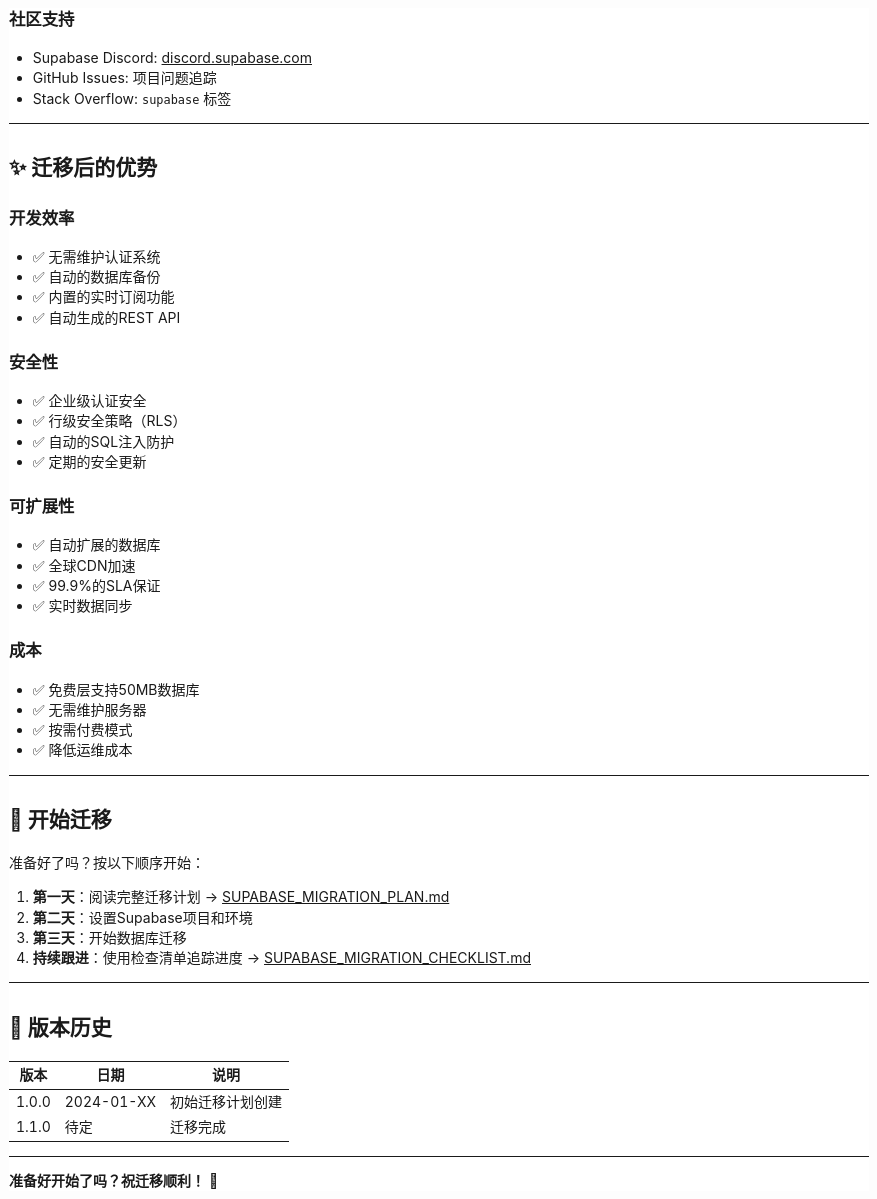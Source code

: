 ### 社区支持

- Supabase Discord: [discord.supabase.com](https://discord.supabase.com)
- GitHub Issues: 项目问题追踪
- Stack Overflow: `supabase` 标签

---

## ✨ 迁移后的优势

### 开发效率

- ✅ 无需维护认证系统
- ✅ 自动的数据库备份
- ✅ 内置的实时订阅功能
- ✅ 自动生成的REST API

### 安全性

- ✅ 企业级认证安全
- ✅ 行级安全策略（RLS）
- ✅ 自动的SQL注入防护
- ✅ 定期的安全更新

### 可扩展性

- ✅ 自动扩展的数据库
- ✅ 全球CDN加速
- ✅ 99.9%的SLA保证
- ✅ 实时数据同步

### 成本

- ✅ 免费层支持50MB数据库
- ✅ 无需维护服务器
- ✅ 按需付费模式
- ✅ 降低运维成本

---

## 🚀 开始迁移

准备好了吗？按以下顺序开始：

1. **第一天**：阅读完整迁移计划 → [SUPABASE_MIGRATION_PLAN.md](./SUPABASE_MIGRATION_PLAN.md)
2. **第二天**：设置Supabase项目和环境
3. **第三天**：开始数据库迁移
4. **持续跟进**：使用检查清单追踪进度 → [SUPABASE_MIGRATION_CHECKLIST.md](./SUPABASE_MIGRATION_CHECKLIST.md)

---

## 📝 版本历史

| 版本 | 日期 | 说明 |
|------|------|------|
| 1.0.0 | 2024-01-XX | 初始迁移计划创建 |
| 1.1.0 | 待定 | 迁移完成 |

---

**准备好开始了吗？祝迁移顺利！** 🎉